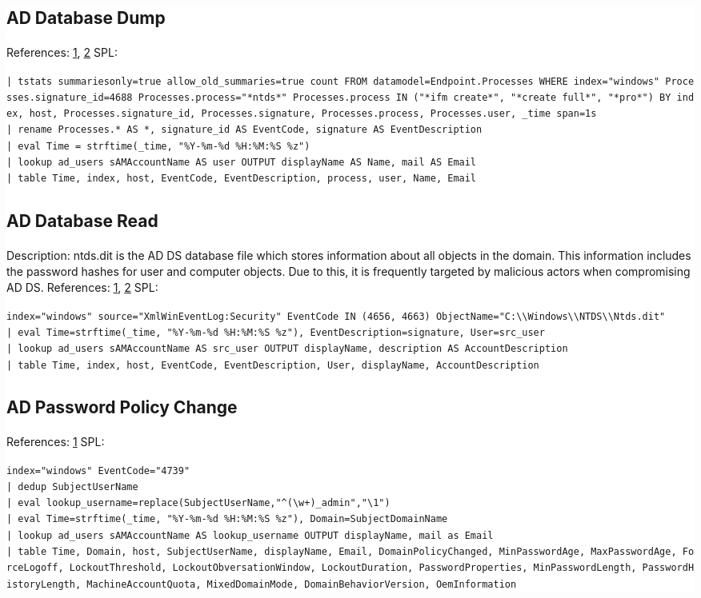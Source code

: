 ## AD Database Dump

References: [1](https://redcanary.com/blog/credential-access/), [2](https://www.ired.team/offensive-security/credential-access-and-credential-dumping/ntds.dit-enumeration)
SPL:

```spl
| tstats summariesonly=true allow_old_summaries=true count FROM datamodel=Endpoint.Processes WHERE index="windows" Processes.signature_id=4688 Processes.process="*ntds*" Processes.process IN ("*ifm create*", "*create full*", "*pro*") BY index, host, Processes.signature_id, Processes.signature, Processes.process, Processes.user, _time span=1s
| rename Processes.* AS *, signature_id AS EventCode, signature AS EventDescription
| eval Time = strftime(_time, "%Y-%m-%d %H:%M:%S %z")
| lookup ad_users sAMAccountName AS user OUTPUT displayName AS Name, mail AS Email
| table Time, index, host, EventCode, EventDescription, process, user, Name, Email
```

## AD Database Read

Description: ntds.dit is the AD DS database file which stores information about all objects in the domain. This information includes the password hashes for user and computer objects. Due to this, it is frequently targeted by malicious actors when compromising AD DS.
References: [1](https://media.defense.gov/2024/Sep/25/2003553985/-1/-1/0/CTR-DETECTING-AND-MITIGATING-AD-COMPROMISES.PDF?is=33b30d991586f22c130c22b8ad5f62e4392bfc8d8483153841c8c4698a6076f4#%5B%7B%22num%22%3A105%2C%22gen%22%3A0%7D%2C%7B%22name%22%3A%22XYZ%22%7D%2C54%2C202%2C0%5D), [2](https://www.netwrix.com/ntds_dit_security_active_directory.html)
SPL:

```spl
index="windows" source="XmlWinEventLog:Security" EventCode IN (4656, 4663) ObjectName="C:\\Windows\\NTDS\\Ntds.dit"
| eval Time=strftime(_time, "%Y-%m-%d %H:%M:%S %z"), EventDescription=signature, User=src_user
| lookup ad_users sAMAccountName AS src_user OUTPUT displayName, description AS AccountDescription
| table Time, index, host, EventCode, EventDescription, User, displayName, AccountDescription
```

## AD Password Policy Change

References: [1](https://www.ultimatewindowssecurity.com/securitylog/encyclopedia/event.aspx?eventid=4739)
SPL:

```spl
index="windows" EventCode="4739"
| dedup SubjectUserName
| eval lookup_username=replace(SubjectUserName,"^(\w+)_admin","\1")
| eval Time=strftime(_time, "%Y-%m-%d %H:%M:%S %z"), Domain=SubjectDomainName
| lookup ad_users sAMAccountName AS lookup_username OUTPUT displayName, mail as Email
| table Time, Domain, host, SubjectUserName, displayName, Email, DomainPolicyChanged, MinPasswordAge, MaxPasswordAge, ForceLogoff, LockoutThreshold, LockoutObversationWindow, LockoutDuration, PasswordProperties, MinPasswordLength, PasswordHistoryLength, MachineAccountQuota, MixedDomainMode, DomainBehaviorVersion, OemInformation
```
